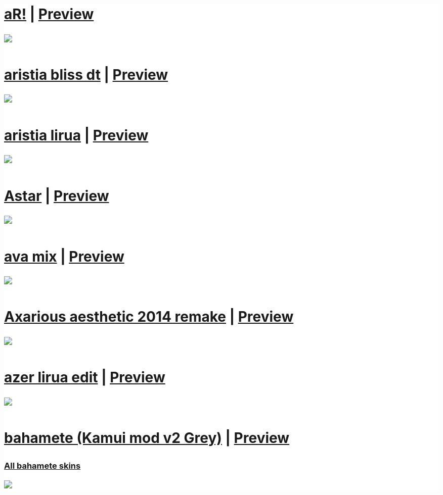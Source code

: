 # [aR!](https://excel.s-ul.eu/RKEQfh8I6HFzCDLV.osk) | [Preview](https://streamable.com/qub7ol)
![](https://user-images.githubusercontent.com/58571851/123552536-4302af80-d77f-11eb-9ea5-100b23b1b9ff.jpg)

# [aristia bliss dt](https://excel.s-ul.eu/Z5ERUNLYHks3poaO.osk) | [Preview](https://streamable.com/n8a4wg)
![](https://user-images.githubusercontent.com/58571851/153713076-6ef30fda-97c7-4180-9b25-248091bed598.jpg)

# [aristia lirua](https://excel.s-ul.eu/nPvFqOjBSqfTopP9.osk) | [Preview](https://youtu.be/S-c3S6tl8SM)
![](https://user-images.githubusercontent.com/58571851/153712919-94fb374a-aee7-40ef-b60d-d2fb217b4c88.jpg)

# [Astar](https://mega.nz/file/VchBQS7L#IHkCAfGdS07K7Bz3CI-7Vm7H-EhVnBzDUdLa8UaPpq0) | [Preview](https://youtu.be/nPvIZSizeqk)
![](https://user-images.githubusercontent.com/58571851/138344937-bd8d042b-3b08-4c8e-936b-a62534f2dd75.jpg)

# [ava mix](https://www.dropbox.com/sh/wgiokaq10j3e9so/AAA5DdyrW4HQZ2BFaHaT-TSEa?dl=0&preview=-+%2B+ava+mix.osk) | [Preview](https://streamable.com/204zk2)
![](https://user-images.githubusercontent.com/58571851/153715183-f98e1b24-8163-4683-b58a-55b1d7a90b6a.jpg)

# [Axarious aesthetic 2014 remake](https://mega.nz/file/VF4nhKra#1ciFL2ngJs3cXfZrTlwIChWqmZkuB8FCMjEIbiM112A) | [Preview](https://youtu.be/6dMIKHkNvXQ)
![](https://user-images.githubusercontent.com/58571851/138344882-ca013c75-656a-49ca-93bd-04a201ef9a66.jpg)

# [azer lirua edit](https://b.catgirlsare.sexy/9WGUuk8HRAg5.osk) | [Preview](https://youtu.be/6eobkwmv6Ww)
![](https://user-images.githubusercontent.com/58571851/154796377-9664ec75-50b8-46c9-b0d1-1bd6ca1656a2.jpg)

# [bahamete (Kamui mod v2 Grey)](https://ariaisdumb.s-ul.eu/I9di94gq) | [Preview](https://youtu.be/BiiftB3tOzw)
### [All bahamete skins](https://www.dropbox.com/s/j9gx8mytztyhngc/bahamete%20skins.zip)
![](https://user-images.githubusercontent.com/86570889/205635115-5dc2cb27-714d-431a-ae4d-29a706eb2cc1.jpg)
